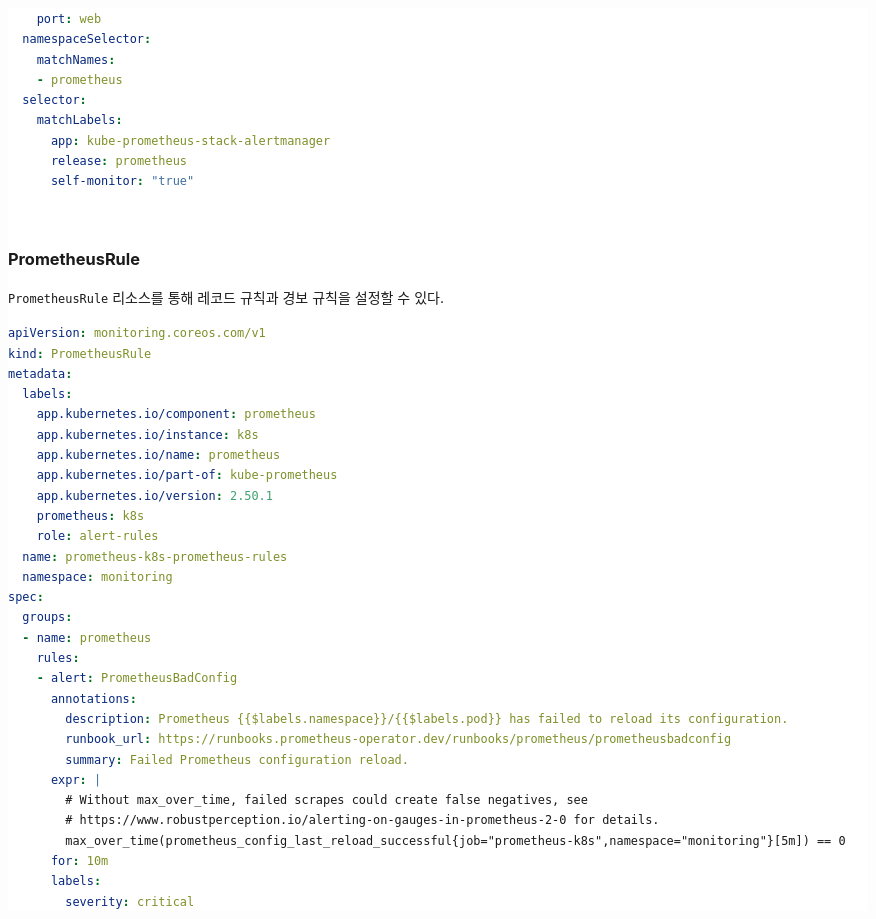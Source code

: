 ```yaml
    port: web
  namespaceSelector:
    matchNames:
    - prometheus
  selector:
    matchLabels:
      app: kube-prometheus-stack-alertmanager
      release: prometheus
      self-monitor: "true"
```

<br/>

### PrometheusRule

`PrometheusRule` 리소스를 통해 레코드 규칙과 경보 규칙을 설정할 수 있다.

```yaml
apiVersion: monitoring.coreos.com/v1
kind: PrometheusRule
metadata:
  labels:
    app.kubernetes.io/component: prometheus
    app.kubernetes.io/instance: k8s
    app.kubernetes.io/name: prometheus
    app.kubernetes.io/part-of: kube-prometheus
    app.kubernetes.io/version: 2.50.1
    prometheus: k8s
    role: alert-rules
  name: prometheus-k8s-prometheus-rules
  namespace: monitoring
spec:
  groups:
  - name: prometheus
    rules:
    - alert: PrometheusBadConfig
      annotations:
        description: Prometheus {{$labels.namespace}}/{{$labels.pod}} has failed to reload its configuration.
        runbook_url: https://runbooks.prometheus-operator.dev/runbooks/prometheus/prometheusbadconfig
        summary: Failed Prometheus configuration reload.
      expr: |
        # Without max_over_time, failed scrapes could create false negatives, see
        # https://www.robustperception.io/alerting-on-gauges-in-prometheus-2-0 for details.
        max_over_time(prometheus_config_last_reload_successful{job="prometheus-k8s",namespace="monitoring"}[5m]) == 0
      for: 10m
      labels:
        severity: critical
```
